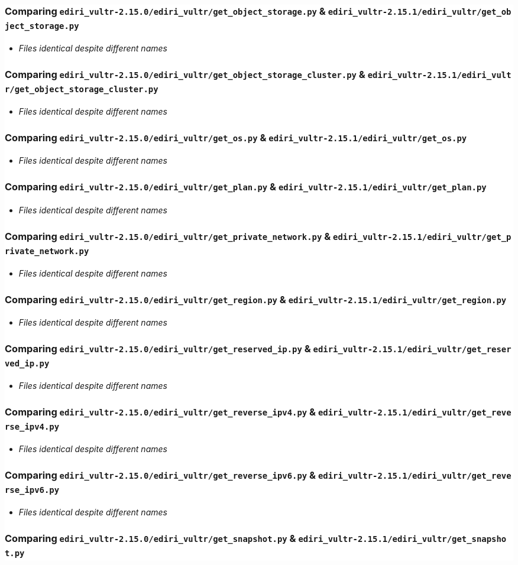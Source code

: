### Comparing `ediri_vultr-2.15.0/ediri_vultr/get_object_storage.py` & `ediri_vultr-2.15.1/ediri_vultr/get_object_storage.py`

 * *Files identical despite different names*

### Comparing `ediri_vultr-2.15.0/ediri_vultr/get_object_storage_cluster.py` & `ediri_vultr-2.15.1/ediri_vultr/get_object_storage_cluster.py`

 * *Files identical despite different names*

### Comparing `ediri_vultr-2.15.0/ediri_vultr/get_os.py` & `ediri_vultr-2.15.1/ediri_vultr/get_os.py`

 * *Files identical despite different names*

### Comparing `ediri_vultr-2.15.0/ediri_vultr/get_plan.py` & `ediri_vultr-2.15.1/ediri_vultr/get_plan.py`

 * *Files identical despite different names*

### Comparing `ediri_vultr-2.15.0/ediri_vultr/get_private_network.py` & `ediri_vultr-2.15.1/ediri_vultr/get_private_network.py`

 * *Files identical despite different names*

### Comparing `ediri_vultr-2.15.0/ediri_vultr/get_region.py` & `ediri_vultr-2.15.1/ediri_vultr/get_region.py`

 * *Files identical despite different names*

### Comparing `ediri_vultr-2.15.0/ediri_vultr/get_reserved_ip.py` & `ediri_vultr-2.15.1/ediri_vultr/get_reserved_ip.py`

 * *Files identical despite different names*

### Comparing `ediri_vultr-2.15.0/ediri_vultr/get_reverse_ipv4.py` & `ediri_vultr-2.15.1/ediri_vultr/get_reverse_ipv4.py`

 * *Files identical despite different names*

### Comparing `ediri_vultr-2.15.0/ediri_vultr/get_reverse_ipv6.py` & `ediri_vultr-2.15.1/ediri_vultr/get_reverse_ipv6.py`

 * *Files identical despite different names*

### Comparing `ediri_vultr-2.15.0/ediri_vultr/get_snapshot.py` & `ediri_vultr-2.15.1/ediri_vultr/get_snapshot.py`
